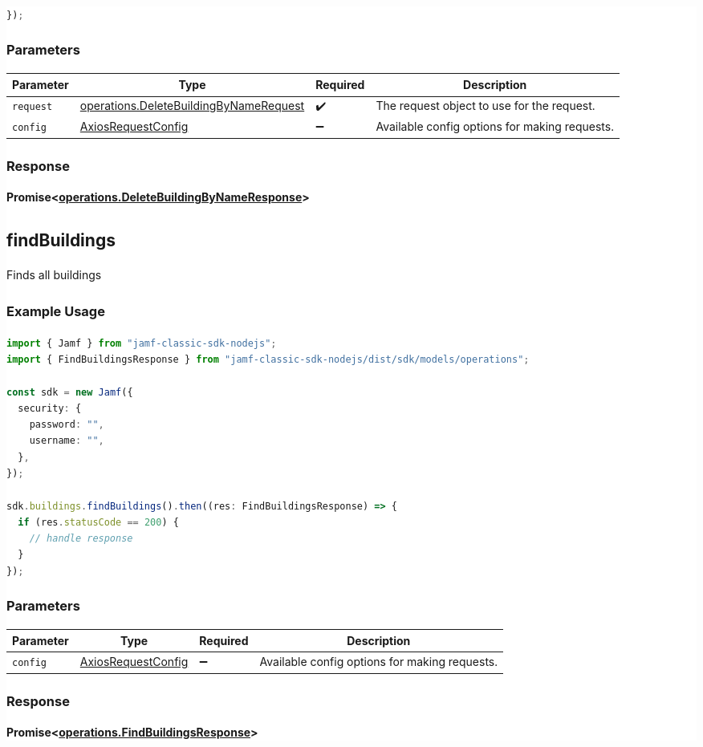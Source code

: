 ```typescript
});
```

### Parameters

| Parameter                                                                                        | Type                                                                                             | Required                                                                                         | Description                                                                                      |
| ------------------------------------------------------------------------------------------------ | ------------------------------------------------------------------------------------------------ | ------------------------------------------------------------------------------------------------ | ------------------------------------------------------------------------------------------------ |
| `request`                                                                                        | [operations.DeleteBuildingByNameRequest](../../models/operations/deletebuildingbynamerequest.md) | :heavy_check_mark:                                                                               | The request object to use for the request.                                                       |
| `config`                                                                                         | [AxiosRequestConfig](https://axios-http.com/docs/req_config)                                     | :heavy_minus_sign:                                                                               | Available config options for making requests.                                                    |


### Response

**Promise<[operations.DeleteBuildingByNameResponse](../../models/operations/deletebuildingbynameresponse.md)>**


## findBuildings

Finds all buildings

### Example Usage

```typescript
import { Jamf } from "jamf-classic-sdk-nodejs";
import { FindBuildingsResponse } from "jamf-classic-sdk-nodejs/dist/sdk/models/operations";

const sdk = new Jamf({
  security: {
    password: "",
    username: "",
  },
});

sdk.buildings.findBuildings().then((res: FindBuildingsResponse) => {
  if (res.statusCode == 200) {
    // handle response
  }
});
```

### Parameters

| Parameter                                                    | Type                                                         | Required                                                     | Description                                                  |
| ------------------------------------------------------------ | ------------------------------------------------------------ | ------------------------------------------------------------ | ------------------------------------------------------------ |
| `config`                                                     | [AxiosRequestConfig](https://axios-http.com/docs/req_config) | :heavy_minus_sign:                                           | Available config options for making requests.                |


### Response

**Promise<[operations.FindBuildingsResponse](../../models/operations/findbuildingsresponse.md)>**
